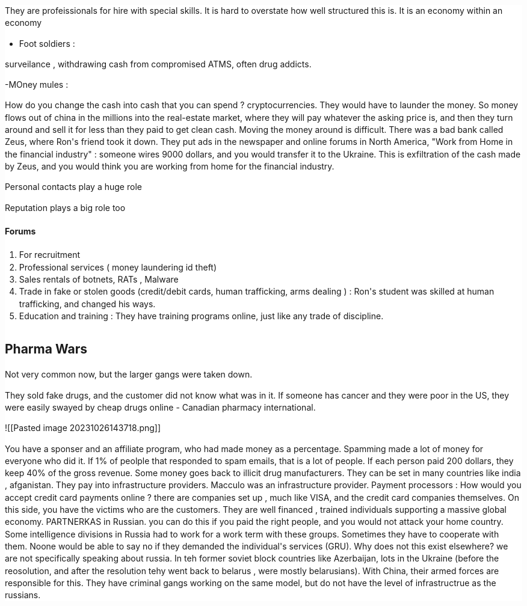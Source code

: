 They are profeissionals for hire with special skills. It is hard to overstate how well structured this is. It is an economy within an economy 



- Foot soldiers : 

surveilance , withdrawing cash from compromised ATMS, often drug addicts. 

-MOney mules : 


How do you change the cash into cash that you can spend ? cryptocurrencies. They would have to launder the money. So money flows out of china in the millions into the real-estate market, where they will pay whatever the asking price is, and then they turn around and sell it for less than they paid to get clean cash. Moving the money around is difficult. There was a bad bank called Zeus, where Ron's friend took it down.  They put ads in the newspaper and online forums in North America, "Work from Home in the financial industry" : someone wires 9000 dollars, and you would transfer it to the Ukraine. This is exfiltration of the cash 
made by Zeus, and you would think you are working from home for the financial industry. 

Personal contacts play a huge role 

Reputation plays a big role too




#### Forums 


1. For recruitment
2. Professional services ( money laundering id theft)
3. Sales rentals of botnets, RATs , Malware
4. Trade in fake or stolen goods (credit/debit cards, human trafficking, arms dealing ) : Ron's student was skilled at human trafficking, and changed his ways. 
5. Education and training : They have training programs online, just like any trade of discipline. 



## Pharma Wars 


Not very common now, but the larger gangs were taken down. 

They sold fake drugs, and the customer did not know what was in it. If someone has cancer and they were poor in the US, they were easily swayed by cheap drugs online - Canadian pharmacy international. 

![[Pasted image 20231026143718.png]]


You have a sponser and an affiliate program, who had made money as a percentage. Spamming made a lot of money for everyone who did it. If 1% of peolple that responded to spam emails, that is a lot of people. If each person paid 200 dollars, they keep 40% of the gross revenue. Some money goes back to illicit drug manufacturers. They can be set in many countries like india , afganistan. They pay into infrastructure providers. Macculo was an infrastructure provider. Payment processors : How would you accept credit card payments online ? there are companies set up , much like VISA, and the credit card companies themselves. On this side, you have the victims who are the customers. They are well financed , trained individuals supporting a massive global economy. PARTNERKAS in Russian. you can do this if you paid the right people, and you would not attack your home country. Some intelligence divisions in Russia had to work for a work term with these groups. Sometimes they have to cooperate with them. Noone would be able to say no if they demanded the individual's services (GRU). Why does not this exist elsewhere? we are not specifically speaking about russia. In teh former soviet block countries like Azerbaijan, lots in the Ukraine (before the reosolution, and after the resolution tehy went back to belarus , were mostly belarusians). With China, their armed forces are responsible for this. They have criminal gangs working on the same model, but do not have the level of infrastructrue as the russians. 
